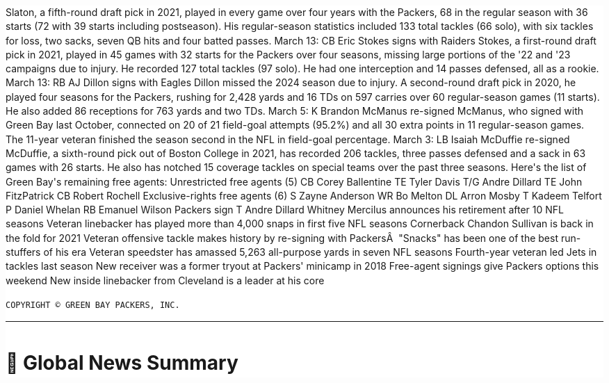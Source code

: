 Slaton, a fifth-round draft pick in 2021, played in every game over four years with the Packers, 68 in the regular season with 36 starts (72 with 39 starts including postseason). His regular-season statistics included 133 total tackles (66 solo), with six tackles for loss, two sacks, seven QB hits and four batted passes.
March 13: CB Eric Stokes signs with Raiders
Stokes, a first-round draft pick in 2021, played in 45 games with 32 starts for the Packers over four seasons, missing large portions of the '22 and '23 campaigns due to injury. He recorded 127 total tackles (97 solo). He had one interception and 14 passes defensed, all as a rookie.
March 13: RB AJ Dillon signs with Eagles
Dillon missed the 2024 season due to injury. A second-round draft pick in 2020, he played four seasons for the Packers, rushing for 2,428 yards and 16 TDs on 597 carries over 60 regular-season games (11 starts). He also added 86 receptions for 763 yards and two TDs.
March 5: K Brandon McManus re-signed
McManus, who signed with Green Bay last October, connected on 20 of 21 field-goal attempts (95.2%) and all 30 extra points in 11 regular-season games. The 11-year veteran finished the season second in the NFL in field-goal percentage.
March 3: LB Isaiah McDuffie re-signed
McDuffie, a sixth-round pick out of Boston College in 2021, has recorded 206 tackles, three passes defensed and a sack in 63 games with 26 starts. He also has notched 15 coverage tackles on special teams over the past three seasons.
Here's the list of Green Bay's remaining free agents:
Unrestricted free agents (5)
CB Corey Ballentine
TE Tyler Davis
T/G Andre Dillard
TE John FitzPatrick
CB Robert Rochell
Exclusive-rights free agents (6)
S Zayne Anderson
WR Bo Melton
DL Arron Mosby
T Kadeem Telfort
P Daniel Whelan
RB Emanuel Wilson
Packers sign T Andre Dillard
Whitney Mercilus announces his retirement after 10 NFL seasons
Veteran linebacker has played more than 4,000 snaps in first five NFL seasons
Cornerback Chandon Sullivan is back in the fold for 2021
Veteran offensive tackle makes history by re-signing with PackersÂ 
"Snacks" has been one of the best run-stuffers of his era
Veteran speedster has amassed 5,263 all-purpose yards in seven NFL seasons
Fourth-year veteran led Jets in tackles last season
New receiver was a former tryout at Packers' minicamp in 2018
Free-agent signings give Packers options this weekend
New inside linebacker from Cleveland is a leader at his core

    COPYRIGHT © GREEN BAY PACKERS, INC.
  

---



# 📢 Global News Summary
